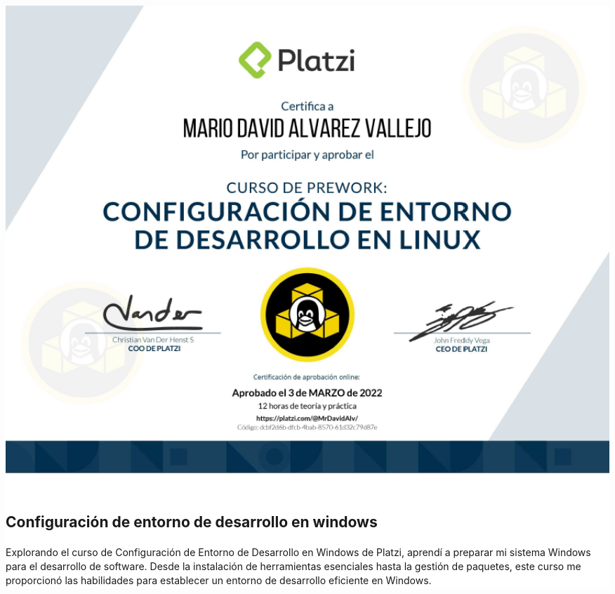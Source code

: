 <div id="header" align="center"> <img src="/Platzi/images/entorno linux.png" width="100%" alt="mario alvarez"/> </div>
<br>

## Configuración de entorno de desarrollo en windows
Explorando el curso de Configuración de Entorno de Desarrollo en Windows de Platzi, aprendí a preparar mi sistema Windows para el desarrollo de software. Desde la instalación de herramientas esenciales hasta la gestión de paquetes, este curso me proporcionó las habilidades para establecer un entorno de desarrollo eficiente en Windows.
